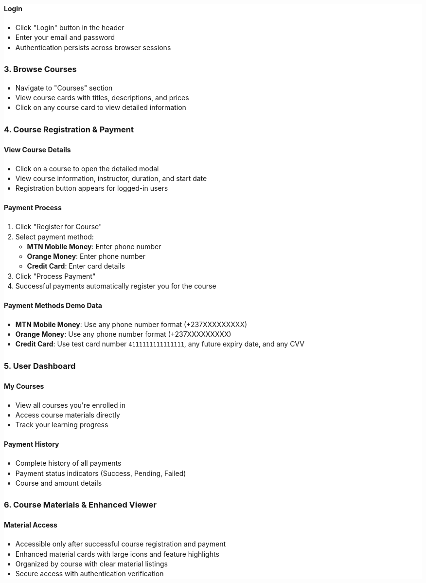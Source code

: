 #### Login
- Click "Login" button in the header
- Enter your email and password
- Authentication persists across browser sessions

### 3. **Browse Courses**
- Navigate to "Courses" section
- View course cards with titles, descriptions, and prices
- Click on any course card to view detailed information

### 4. **Course Registration & Payment**

#### View Course Details
- Click on a course to open the detailed modal
- View course information, instructor, duration, and start date
- Registration button appears for logged-in users

#### Payment Process
1. Click "Register for Course"
2. Select payment method:
   - **MTN Mobile Money**: Enter phone number
   - **Orange Money**: Enter phone number  
   - **Credit Card**: Enter card details
3. Click "Process Payment"
4. Successful payments automatically register you for the course

#### Payment Methods Demo Data
- **MTN Mobile Money**: Use any phone number format (+237XXXXXXXXX)
- **Orange Money**: Use any phone number format (+237XXXXXXXXX)
- **Credit Card**: Use test card number `4111111111111111`, any future expiry date, and any CVV

### 5. **User Dashboard**

#### My Courses
- View all courses you're enrolled in
- Access course materials directly
- Track your learning progress

#### Payment History
- Complete history of all payments
- Payment status indicators (Success, Pending, Failed)
- Course and amount details

### 6. **Course Materials & Enhanced Viewer**

#### Material Access
- Accessible only after successful course registration and payment
- Enhanced material cards with large icons and feature highlights
- Organized by course with clear material listings
- Secure access with authentication verification
